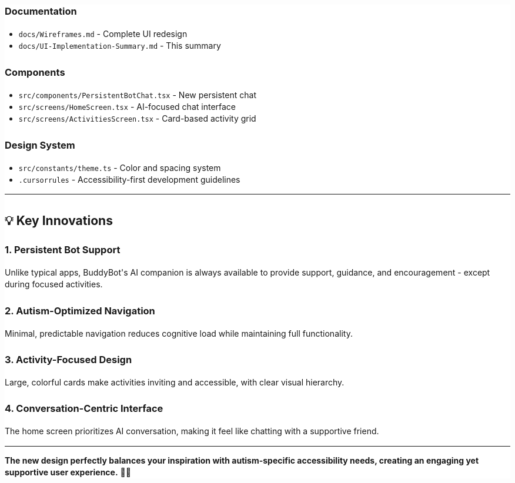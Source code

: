 ### Documentation
- `docs/Wireframes.md` - Complete UI redesign
- `docs/UI-Implementation-Summary.md` - This summary

### Components
- `src/components/PersistentBotChat.tsx` - New persistent chat
- `src/screens/HomeScreen.tsx` - AI-focused chat interface
- `src/screens/ActivitiesScreen.tsx` - Card-based activity grid

### Design System
- `src/constants/theme.ts` - Color and spacing system
- `.cursorrules` - Accessibility-first development guidelines

---

## 💡 Key Innovations

### 1. **Persistent Bot Support**
Unlike typical apps, BuddyBot's AI companion is always available to provide support, guidance, and encouragement - except during focused activities.

### 2. **Autism-Optimized Navigation**
Minimal, predictable navigation reduces cognitive load while maintaining full functionality.

### 3. **Activity-Focused Design**
Large, colorful cards make activities inviting and accessible, with clear visual hierarchy.

### 4. **Conversation-Centric Interface**
The home screen prioritizes AI conversation, making it feel like chatting with a supportive friend.

---

**The new design perfectly balances your inspiration with autism-specific accessibility needs, creating an engaging yet supportive user experience.** 🤖💙 